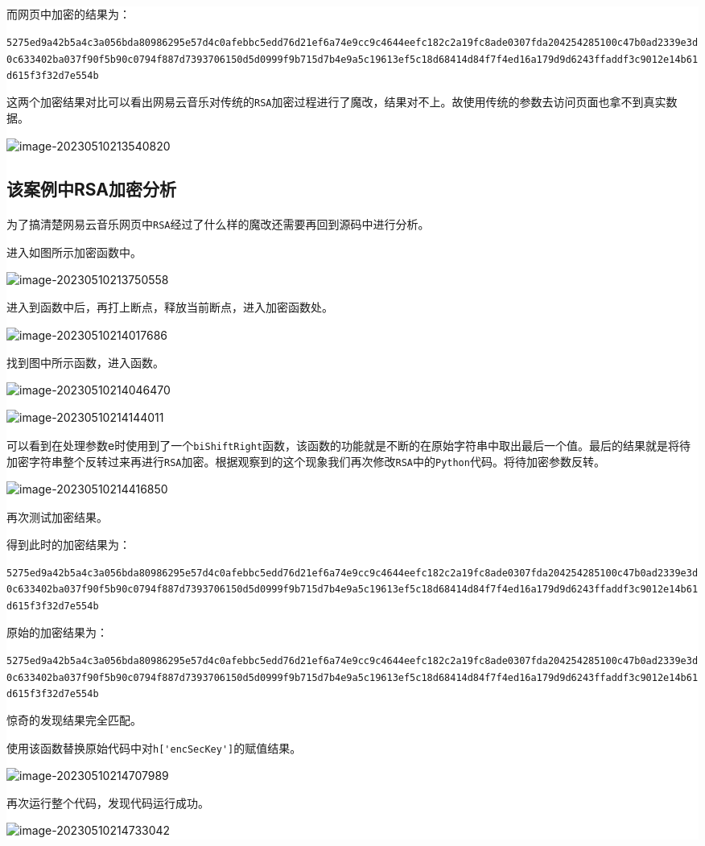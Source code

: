 而网页中加密的结果为：

`5275ed9a42b5a4c3a056bda80986295e57d4c0afebbc5edd76d21ef6a74e9cc9c4644eefc182c2a19fc8ade0307fda204254285100c47b0ad2339e3d0c633402ba037f90f5b90c0794f887d7393706150d5d0999f9b715d7b4e9a5c19613ef5c18d68414d84f7f4ed16a179d9d6243ffaddf3c9012e14b61d615f3f32d7e554b`

这两个加密结果对比可以看出网易云音乐对传统的`RSA`加密过程进行了魔改，结果对不上。故使用传统的参数去访问页面也拿不到真实数据。

![image-20230510213540820](http://ming-log.oss-cn-hangzhou.aliyuncs.com/img/image-20230510213540820.png)

## 该案例中RSA加密分析

为了搞清楚网易云音乐网页中`RSA`经过了什么样的魔改还需要再回到源码中进行分析。

进入如图所示加密函数中。

![image-20230510213750558](http://ming-log.oss-cn-hangzhou.aliyuncs.com/img/image-20230510213750558.png)

进入到函数中后，再打上断点，释放当前断点，进入加密函数处。

![image-20230510214017686](http://ming-log.oss-cn-hangzhou.aliyuncs.com/img/image-20230510214017686.png)

找到图中所示函数，进入函数。

![image-20230510214046470](http://ming-log.oss-cn-hangzhou.aliyuncs.com/img/image-20230510214046470.png)

![image-20230510214144011](http://ming-log.oss-cn-hangzhou.aliyuncs.com/img/image-20230510214144011.png)

可以看到在处理参数e时使用到了一个`biShiftRight`函数，该函数的功能就是不断的在原始字符串中取出最后一个值。最后的结果就是将待加密字符串整个反转过来再进行`RSA`加密。根据观察到的这个现象我们再次修改`RSA`中的`Python`代码。将待加密参数反转。

![image-20230510214416850](http://ming-log.oss-cn-hangzhou.aliyuncs.com/img/image-20230510214416850.png)

再次测试加密结果。

得到此时的加密结果为：

`5275ed9a42b5a4c3a056bda80986295e57d4c0afebbc5edd76d21ef6a74e9cc9c4644eefc182c2a19fc8ade0307fda204254285100c47b0ad2339e3d0c633402ba037f90f5b90c0794f887d7393706150d5d0999f9b715d7b4e9a5c19613ef5c18d68414d84f7f4ed16a179d9d6243ffaddf3c9012e14b61d615f3f32d7e554b`

原始的加密结果为：

`5275ed9a42b5a4c3a056bda80986295e57d4c0afebbc5edd76d21ef6a74e9cc9c4644eefc182c2a19fc8ade0307fda204254285100c47b0ad2339e3d0c633402ba037f90f5b90c0794f887d7393706150d5d0999f9b715d7b4e9a5c19613ef5c18d68414d84f7f4ed16a179d9d6243ffaddf3c9012e14b61d615f3f32d7e554b`

惊奇的发现结果完全匹配。

使用该函数替换原始代码中对`h['encSecKey']`的赋值结果。

![image-20230510214707989](http://ming-log.oss-cn-hangzhou.aliyuncs.com/img/image-20230510214707989.png)

再次运行整个代码，发现代码运行成功。

![image-20230510214733042](http://ming-log.oss-cn-hangzhou.aliyuncs.com/img/image-20230510214733042.png)
